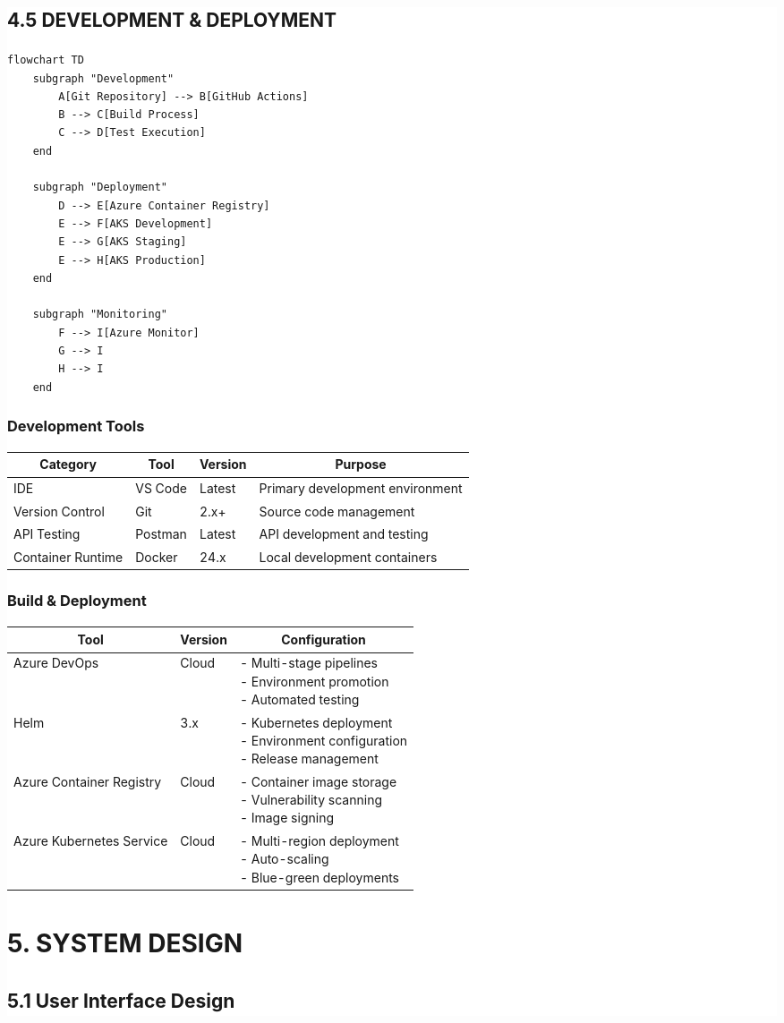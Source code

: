 ## 4.5 DEVELOPMENT & DEPLOYMENT

```mermaid
flowchart TD
    subgraph "Development"
        A[Git Repository] --> B[GitHub Actions]
        B --> C[Build Process]
        C --> D[Test Execution]
    end
    
    subgraph "Deployment"
        D --> E[Azure Container Registry]
        E --> F[AKS Development]
        E --> G[AKS Staging]
        E --> H[AKS Production]
    end
    
    subgraph "Monitoring"
        F --> I[Azure Monitor]
        G --> I
        H --> I
    end
```

### Development Tools

| Category | Tool | Version | Purpose |
|----------|------|---------|----------|
| IDE | VS Code | Latest | Primary development environment |
| Version Control | Git | 2.x+ | Source code management |
| API Testing | Postman | Latest | API development and testing |
| Container Runtime | Docker | 24.x | Local development containers |

### Build & Deployment

| Tool | Version | Configuration |
|------|---------|---------------|
| Azure DevOps | Cloud | - Multi-stage pipelines<br>- Environment promotion<br>- Automated testing |
| Helm | 3.x | - Kubernetes deployment<br>- Environment configuration<br>- Release management |
| Azure Container Registry | Cloud | - Container image storage<br>- Vulnerability scanning<br>- Image signing |
| Azure Kubernetes Service | Cloud | - Multi-region deployment<br>- Auto-scaling<br>- Blue-green deployments |

# 5. SYSTEM DESIGN

## 5.1 User Interface Design

